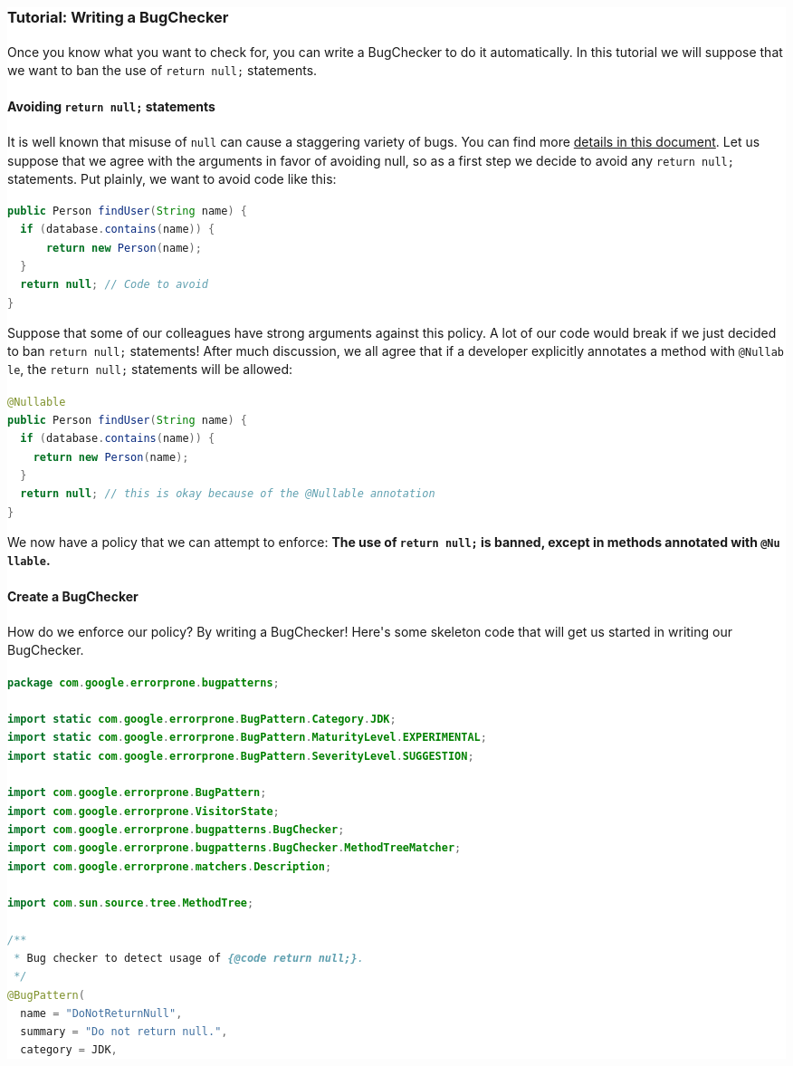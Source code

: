 ### Tutorial: Writing a BugChecker

Once you know what you want to check for, you can write a BugChecker to do it
automatically. In this tutorial we will suppose that we want to ban the use of
`return null;` statements.

#### Avoiding `return null;` statements

It is well known that misuse of `null` can cause a staggering variety of bugs.
You can find more [details in this document][guava-nullbad]. Let us
suppose that we agree with the arguments in favor of avoiding null, so as a
first step we decide to avoid any `return null;` statements. Put plainly, we
want to avoid code like this:

```java
public Person findUser(String name) {
  if (database.contains(name)) {
      return new Person(name);
  }
  return null; // Code to avoid
}
```

Suppose that some of our colleagues have strong arguments against this policy. A
lot of our code would break if we just decided to ban `return null;` statements!
After much discussion, we all agree that if a developer explicitly annotates a
method with `@Nullable`, the `return null;` statements will be allowed:

```java
@Nullable
public Person findUser(String name) {
  if (database.contains(name)) {
    return new Person(name);
  }
  return null; // this is okay because of the @Nullable annotation
}
```

We now have a policy that we can attempt to enforce: **The use of `return null;`
is banned, except in methods annotated with `@Nullable`.**

#### Create a BugChecker

How do we enforce our policy? By writing a BugChecker! Here's some skeleton code
that will get us started in writing our BugChecker.

```java
package com.google.errorprone.bugpatterns;

import static com.google.errorprone.BugPattern.Category.JDK;
import static com.google.errorprone.BugPattern.MaturityLevel.EXPERIMENTAL;
import static com.google.errorprone.BugPattern.SeverityLevel.SUGGESTION;

import com.google.errorprone.BugPattern;
import com.google.errorprone.VisitorState;
import com.google.errorprone.bugpatterns.BugChecker;
import com.google.errorprone.bugpatterns.BugChecker.MethodTreeMatcher;
import com.google.errorprone.matchers.Description;

import com.sun.source.tree.MethodTree;

/**
 * Bug checker to detect usage of {@code return null;}.
 */
@BugPattern(
  name = "DoNotReturnNull",
  summary = "Do not return null.",
  category = JDK,
```

[guava-nullbad]: https://github.com/google/guava/wiki/UsingAndAvoidingNullExplained